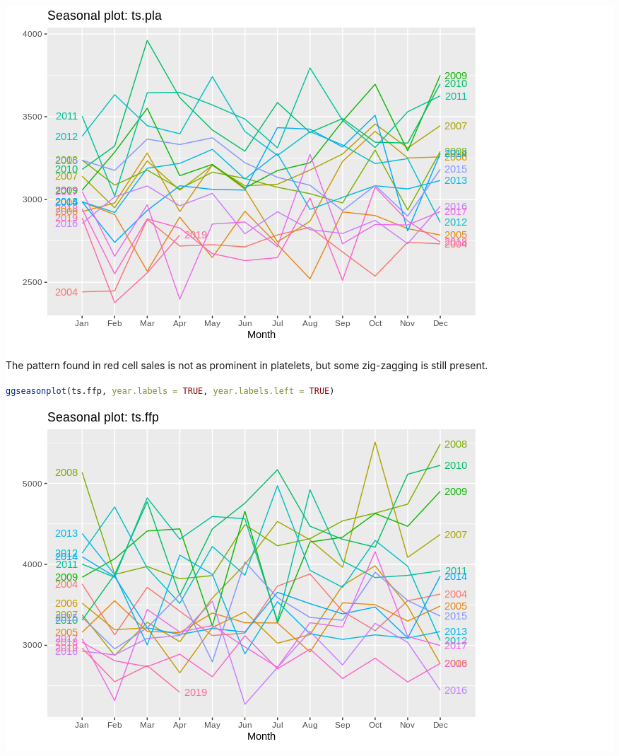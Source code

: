 ![](ts_lab_files/figure-gfm/unnamed-chunk-6-1.png)

The pattern found in red cell sales is not as prominent in platelets,
but some zig-zagging is still present.

``` r
ggseasonplot(ts.ffp, year.labels = TRUE, year.labels.left = TRUE)
```

![](ts_lab_files/figure-gfm/unnamed-chunk-7-1.png)
